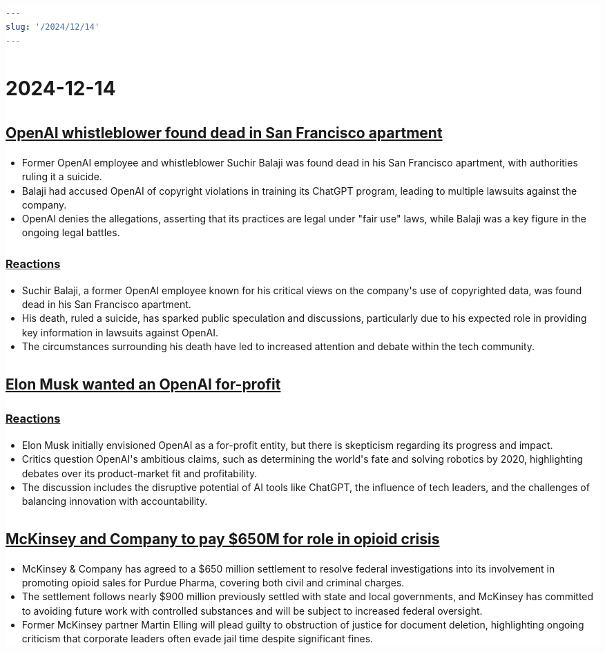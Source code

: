 ```yaml
---
slug: '/2024/12/14'
---
```


# 2024-12-14

## [OpenAI whistleblower found dead in San Francisco apartment](https://www.mercurynews.com/2024/12/13/openai-whistleblower-found-dead-in-san-francisco-apartment/)

- Former OpenAI employee and whistleblower Suchir Balaji was found dead in his San Francisco apartment, with authorities ruling it a suicide.
- Balaji had accused OpenAI of copyright violations in training its ChatGPT program, leading to multiple lawsuits against the company.
- OpenAI denies the allegations, asserting that its practices are legal under "fair use" laws, while Balaji was a key figure in the ongoing legal battles.

### [Reactions](https://news.ycombinator.com/item?id=42412718)

- Suchir Balaji, a former OpenAI employee known for his critical views on the company's use of copyrighted data, was found dead in his San Francisco apartment.
- His death, ruled a suicide, has sparked public speculation and discussions, particularly due to his expected role in providing key information in lawsuits against OpenAI.
- The circumstances surrounding his death have led to increased attention and debate within the tech community.

## [Elon Musk wanted an OpenAI for-profit](https://openai.com/index/elon-musk-wanted-an-openai-for-profit/)

### [Reactions](https://news.ycombinator.com/item?id=42411608)

- Elon Musk initially envisioned OpenAI as a for-profit entity, but there is skepticism regarding its progress and impact.
- Critics question OpenAI's ambitious claims, such as determining the world's fate and solving robotics by 2020, highlighting debates over its product-market fit and profitability.
- The discussion includes the disruptive potential of AI tools like ChatGPT, the influence of tech leaders, and the challenges of balancing innovation with accountability.

## [McKinsey and Company to pay $650M for role in opioid crisis](https://www.npr.org/2024/12/13/nx-s1-5155962/mckinsey-purdue-opioid-prosecution-doj)

- McKinsey & Company has agreed to a $650 million settlement to resolve federal investigations into its involvement in promoting opioid sales for Purdue Pharma, covering both civil and criminal charges.
- The settlement follows nearly $900 million previously settled with state and local governments, and McKinsey has committed to avoiding future work with controlled substances and will be subject to increased federal oversight.
- Former McKinsey partner Martin Elling will plead guilty to obstruction of justice for document deletion, highlighting ongoing criticism that corporate leaders often evade jail time despite significant fines.
